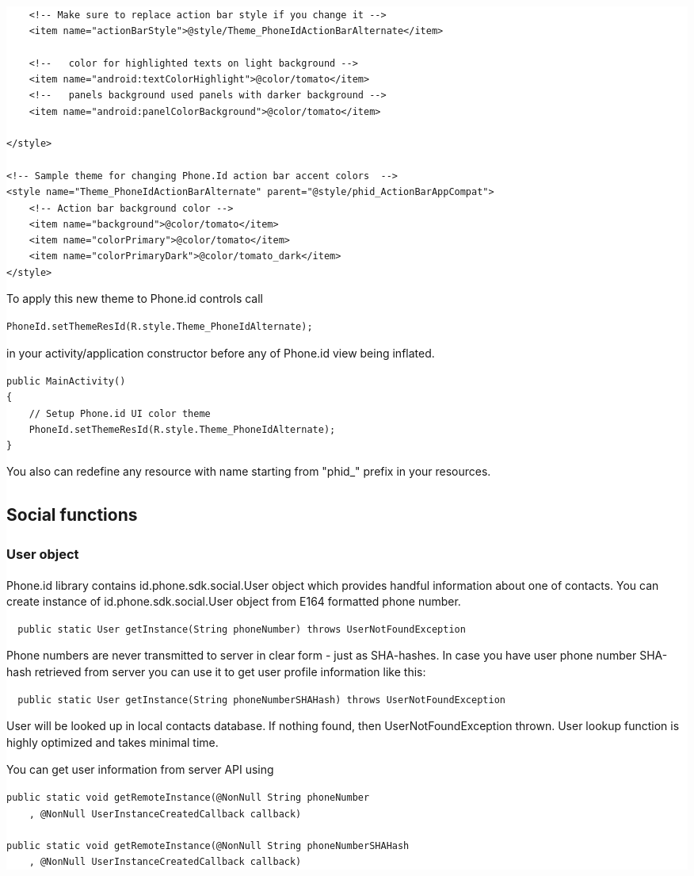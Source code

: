 		<!-- Make sure to replace action bar style if you change it -->
        <item name="actionBarStyle">@style/Theme_PhoneIdActionBarAlternate</item>

		<!--   color for highlighted texts on light background -->
		<item name="android:textColorHighlight">@color/tomato</item>
		<!--   panels background used panels with darker background -->
		<item name="android:panelColorBackground">@color/tomato</item>

    </style>

	<!-- Sample theme for changing Phone.Id action bar accent colors  -->
    <style name="Theme_PhoneIdActionBarAlternate" parent="@style/phid_ActionBarAppCompat">
		<!-- Action bar background color -->
		<item name="background">@color/tomato</item>
		<item name="colorPrimary">@color/tomato</item>
		<item name="colorPrimaryDark">@color/tomato_dark</item>
    </style>


To apply this new theme to Phone.id controls call 

	PhoneId.setThemeResId(R.style.Theme_PhoneIdAlternate);

in your activity/application constructor before any of Phone.id view being inflated.  

	public MainActivity()
	{
		// Setup Phone.id UI color theme
		PhoneId.setThemeResId(R.style.Theme_PhoneIdAlternate);
	}

You also can redefine any resource with name starting from "phid_" prefix in your resources. 

## Social functions
### User object

Phone.id library contains id.phone.sdk.social.User object which provides handful information about 
one of contacts. You can create instance of id.phone.sdk.social.User object from E164 formatted 
phone number.

	  public static User getInstance(String phoneNumber) throws UserNotFoundException

Phone numbers are never transmitted to server in clear form - just as SHA-hashes. In case you have 
user phone number SHA-hash retrieved from server you can use it to get user profile information 
like this:

	  public static User getInstance(String phoneNumberSHAHash) throws UserNotFoundException

User will be looked up in local contacts database. If nothing found, then UserNotFoundException 
thrown. User lookup function is highly optimized and takes minimal time.

You can get user information from server API using

	public static void getRemoteInstance(@NonNull String phoneNumber
		, @NonNull UserInstanceCreatedCallback callback)

	public static void getRemoteInstance(@NonNull String phoneNumberSHAHash
		, @NonNull UserInstanceCreatedCallback callback)

